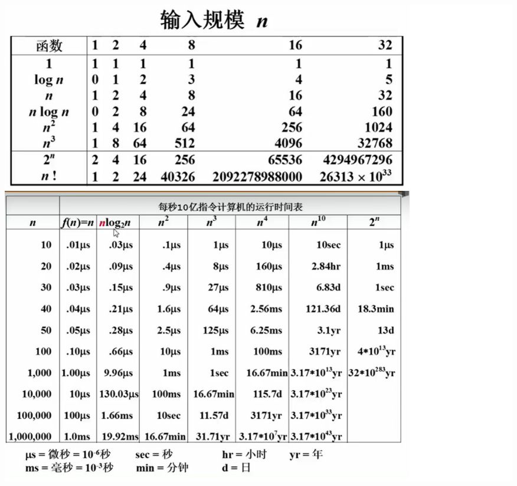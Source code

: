 <img src=".\数据结构-image\image-20220626170944925.png" alt="image-20220626170944925" style="zoom:67%;" />



<img src=".\数据结构-image\image-20220626171628558.png" alt="image-20220626171628558" style="zoom:67%;" />
